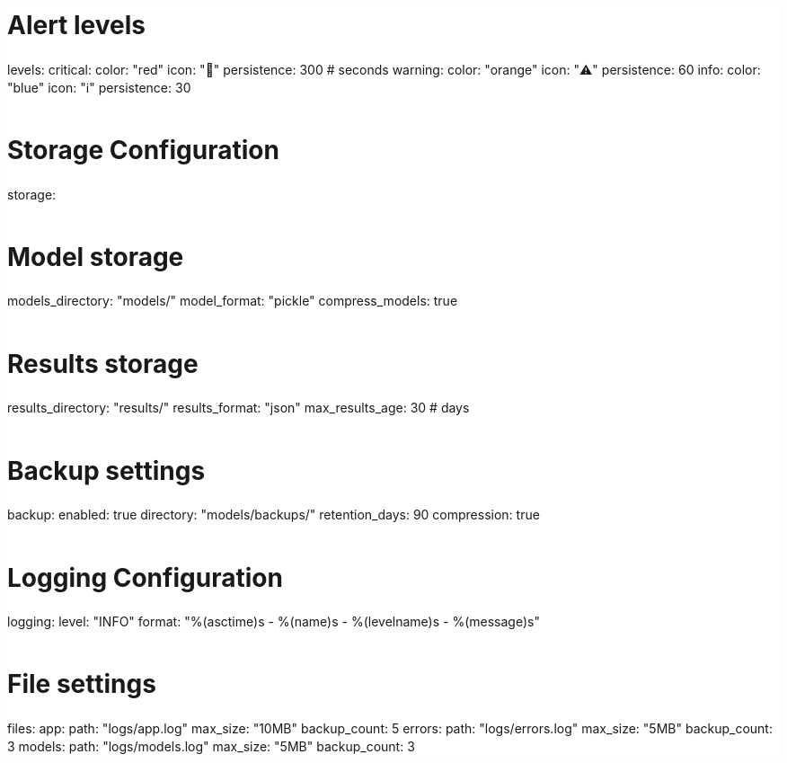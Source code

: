   # Alert levels
  levels:
    critical:
      color: "red"
      icon: "🚨"
      persistence: 300  # seconds
    warning:
      color: "orange" 
      icon: "⚠️"
      persistence: 60
    info:
      color: "blue"
      icon: "ℹ️"
      persistence: 30

# Storage Configuration
storage:
  # Model storage
  models_directory: "models/"
  model_format: "pickle"
  compress_models: true
  
  # Results storage
  results_directory: "results/"
  results_format: "json"
  max_results_age: 30  # days
  
  # Backup settings
  backup:
    enabled: true
    directory: "models/backups/"
    retention_days: 90
    compression: true

# Logging Configuration
logging:
  level: "INFO"
  format: "%(asctime)s - %(name)s - %(levelname)s - %(message)s"
  
  # File settings
  files:
    app:
      path: "logs/app.log"
      max_size: "10MB"
      backup_count: 5
    errors:
      path: "logs/errors.log"
      max_size: "5MB"
      backup_count: 3
    models:
      path: "logs/models.log" 
      max_size: "5MB"
      backup_count: 3
  